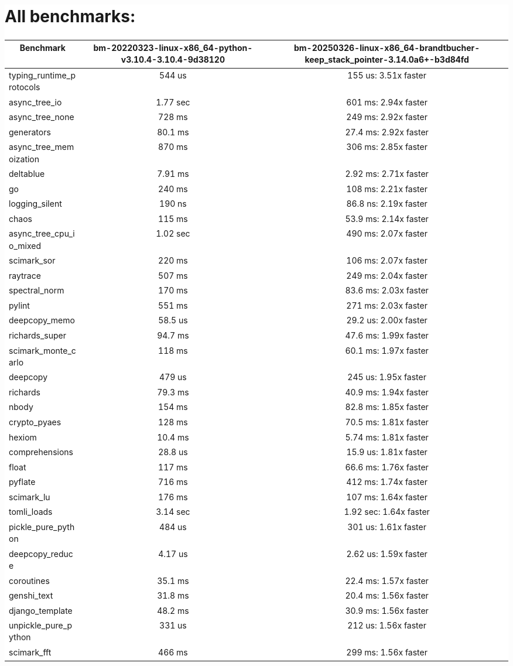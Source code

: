 All benchmarks:
===============

| Benchmark                | bm-20220323-linux-x86_64-python-v3.10.4-3.10.4-9d38120 | bm-20250326-linux-x86_64-brandtbucher-keep_stack_pointer-3.14.0a6+-b3d84fd |
|--------------------------|:------------------------------------------------------:|:--------------------------------------------------------------------------:|
| typing_runtime_protocols | 544 us                                                 | 155 us: 3.51x faster                                                       |
| async_tree_io            | 1.77 sec                                               | 601 ms: 2.94x faster                                                       |
| async_tree_none          | 728 ms                                                 | 249 ms: 2.92x faster                                                       |
| generators               | 80.1 ms                                                | 27.4 ms: 2.92x faster                                                      |
| async_tree_memoization   | 870 ms                                                 | 306 ms: 2.85x faster                                                       |
| deltablue                | 7.91 ms                                                | 2.92 ms: 2.71x faster                                                      |
| go                       | 240 ms                                                 | 108 ms: 2.21x faster                                                       |
| logging_silent           | 190 ns                                                 | 86.8 ns: 2.19x faster                                                      |
| chaos                    | 115 ms                                                 | 53.9 ms: 2.14x faster                                                      |
| async_tree_cpu_io_mixed  | 1.02 sec                                               | 490 ms: 2.07x faster                                                       |
| scimark_sor              | 220 ms                                                 | 106 ms: 2.07x faster                                                       |
| raytrace                 | 507 ms                                                 | 249 ms: 2.04x faster                                                       |
| spectral_norm            | 170 ms                                                 | 83.6 ms: 2.03x faster                                                      |
| pylint                   | 551 ms                                                 | 271 ms: 2.03x faster                                                       |
| deepcopy_memo            | 58.5 us                                                | 29.2 us: 2.00x faster                                                      |
| richards_super           | 94.7 ms                                                | 47.6 ms: 1.99x faster                                                      |
| scimark_monte_carlo      | 118 ms                                                 | 60.1 ms: 1.97x faster                                                      |
| deepcopy                 | 479 us                                                 | 245 us: 1.95x faster                                                       |
| richards                 | 79.3 ms                                                | 40.9 ms: 1.94x faster                                                      |
| nbody                    | 154 ms                                                 | 82.8 ms: 1.85x faster                                                      |
| crypto_pyaes             | 128 ms                                                 | 70.5 ms: 1.81x faster                                                      |
| hexiom                   | 10.4 ms                                                | 5.74 ms: 1.81x faster                                                      |
| comprehensions           | 28.8 us                                                | 15.9 us: 1.81x faster                                                      |
| float                    | 117 ms                                                 | 66.6 ms: 1.76x faster                                                      |
| pyflate                  | 716 ms                                                 | 412 ms: 1.74x faster                                                       |
| scimark_lu               | 176 ms                                                 | 107 ms: 1.64x faster                                                       |
| tomli_loads              | 3.14 sec                                               | 1.92 sec: 1.64x faster                                                     |
| pickle_pure_python       | 484 us                                                 | 301 us: 1.61x faster                                                       |
| deepcopy_reduce          | 4.17 us                                                | 2.62 us: 1.59x faster                                                      |
| coroutines               | 35.1 ms                                                | 22.4 ms: 1.57x faster                                                      |
| genshi_text              | 31.8 ms                                                | 20.4 ms: 1.56x faster                                                      |
| django_template          | 48.2 ms                                                | 30.9 ms: 1.56x faster                                                      |
| unpickle_pure_python     | 331 us                                                 | 212 us: 1.56x faster                                                       |
| scimark_fft              | 466 ms                                                 | 299 ms: 1.56x faster                                                       |